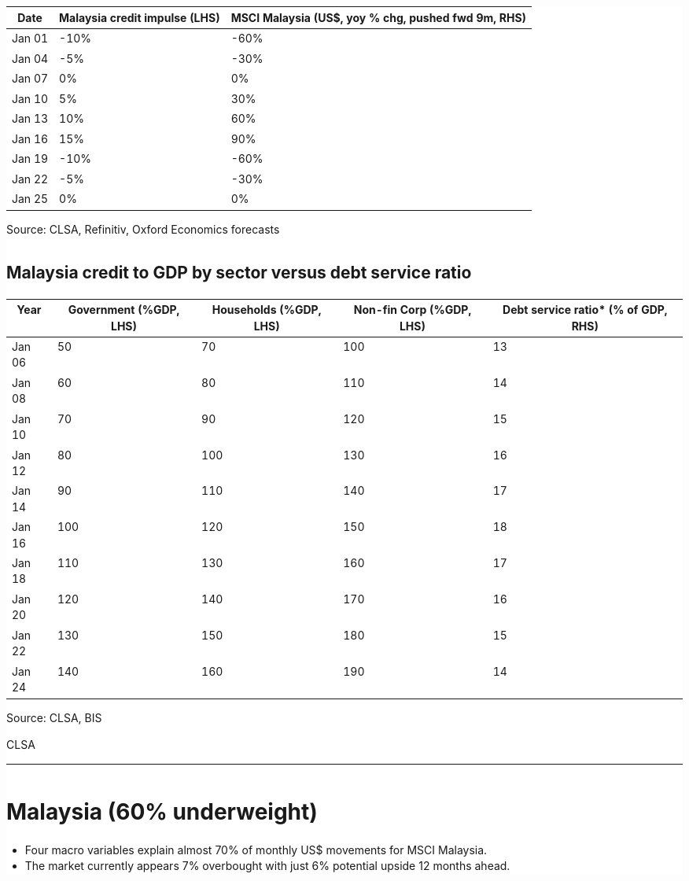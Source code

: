 | Date   | Malaysia credit impulse (LHS) | MSCI Malaysia (US$, yoy % chg, pushed fwd 9m, RHS) |
| ------ | ----------------------------- | -------------------------------------------------- |
| Jan 01 | -10%                          | -60%                                               |
| Jan 04 | -5%                           | -30%                                               |
| Jan 07 | 0%                            | 0%                                                 |
| Jan 10 | 5%                            | 30%                                                |
| Jan 13 | 10%                           | 60%                                                |
| Jan 16 | 15%                           | 90%                                                |
| Jan 19 | -10%                          | -60%                                               |
| Jan 22 | -5%                           | -30%                                               |
| Jan 25 | 0%                            | 0%                                                 |

Source: CLSA, Refinitiv, Oxford Economics forecasts

## Malaysia credit to GDP by sector versus debt service ratio

| Year | Government (%GDP, LHS) | Households (%GDP, LHS) | Non-fin Corp (%GDP, LHS) | Debt service ratio* (% of GDP, RHS) |
|------|------------------------|------------------------|--------------------------|------------------------------------|
| Jan 06 | 50                     | 70                     | 100                      | 13                                 |
| Jan 08 | 60                     | 80                     | 110                      | 14                                 |
| Jan 10 | 70                     | 90                     | 120                      | 15                                 |
| Jan 12 | 80                     | 100                    | 130                      | 16                                 |
| Jan 14 | 90                     | 110                    | 140                      | 17                                 |
| Jan 16 | 100                    | 120                    | 150                      | 18                                 |
| Jan 18 | 110                    | 130                    | 160                      | 17                                 |
| Jan 20 | 120                    | 140                    | 170                      | 16                                 |
| Jan 22 | 130                    | 150                    | 180                      | 15                                 |
| Jan 24 | 140                    | 160                    | 190                      | 14                                 |

Source: CLSA, BIS

CLSA

---

# Malaysia (60% underweight)

- Four macro variables explain almost 70% of monthly US$ movements for MSCI Malaysia.
- The market currently appears 7% overbought with just 6% potential upside 12 months ahead.
